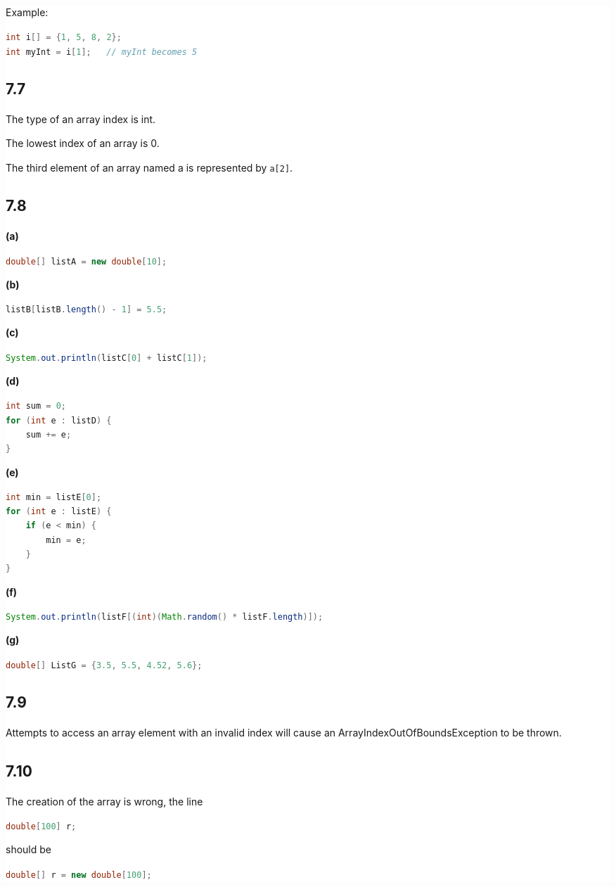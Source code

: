 Example:  
```Java  
int i[] = {1, 5, 8, 2};
int myInt = i[1];	// myInt becomes 5
```  
## 7.7 ##
The type of an array index is int.  

The lowest index of an array is 0.  

The third element of an array named a is represented by `a[2]`.  
## 7.8 ##
**(a)**  
```Java
double[] listA = new double[10];
```

**(b)**  
```Java  
listB[listB.length() - 1] = 5.5;
```

**(c)**  
```Java  
System.out.println(listC[0] + listC[1]);
```

**(d)**  
```Java  
int sum = 0;
for (int e : listD) {
	sum += e;
}
```

**(e)**  
```Java  
int min = listE[0];
for (int e : listE) {
	if (e < min) {
		min = e;
	}
}
```

**(f)**  
```Java  
System.out.println(listF[(int)(Math.random() * listF.length)]);
```

**(g)**  
```Java  
double[] ListG = {3.5, 5.5, 4.52, 5.6};
```  
## 7.9 ##
Attempts to access an array element with an invalid index will cause an ArrayIndexOutOfBoundsException to be thrown.    
## 7.10 ##
The creation of the array is wrong, the line 
```Java
double[100] r;  
```  
should be  
```Java  
double[] r = new double[100];
```  
